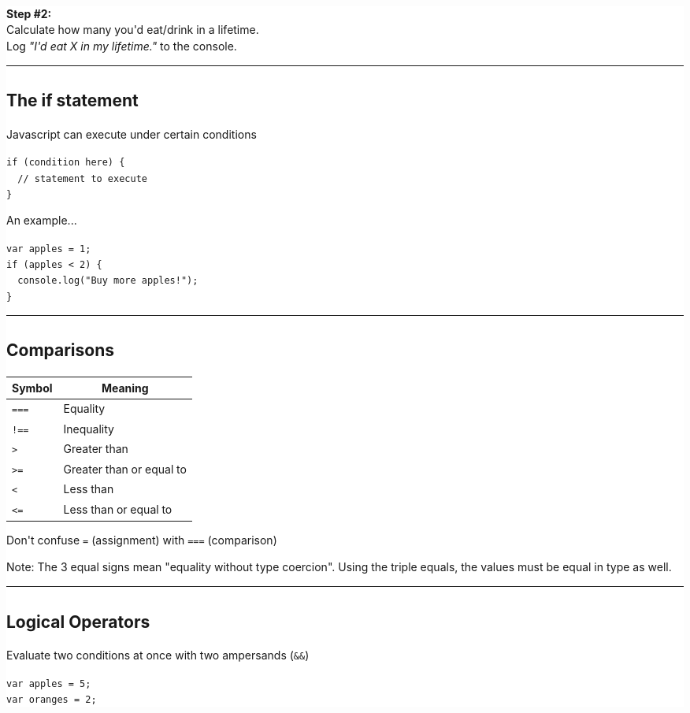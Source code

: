 __Step #2:__
<br>Calculate how many you'd eat/drink in a lifetime.
<br>Log _"I'd eat X in my lifetime."_ to the console.

---

## The if statement

Javascript can execute under certain conditions 

    if (condition here) {
      // statement to execute
    }


An example...


    var apples = 1;
    if (apples < 2) {
      console.log("Buy more apples!");
    }


---

## Comparisons

|Symbol|Meaning|
|---|---|
|`===`|Equality|
|`!==`|Inequality|
|`>`|Greater than|
|`>=`|Greater than or equal to|
|`<`|Less than|
|`<=`|Less than or equal to|


Don't confuse `=` (assignment) with `===` (comparison) 

Note:
The 3 equal signs mean "equality without type coercion". Using the triple equals, the values must be equal in type as well.

---

## Logical Operators

Evaluate two conditions at once with two ampersands (`&&`)

    var apples = 5;
    var oranges = 2;

